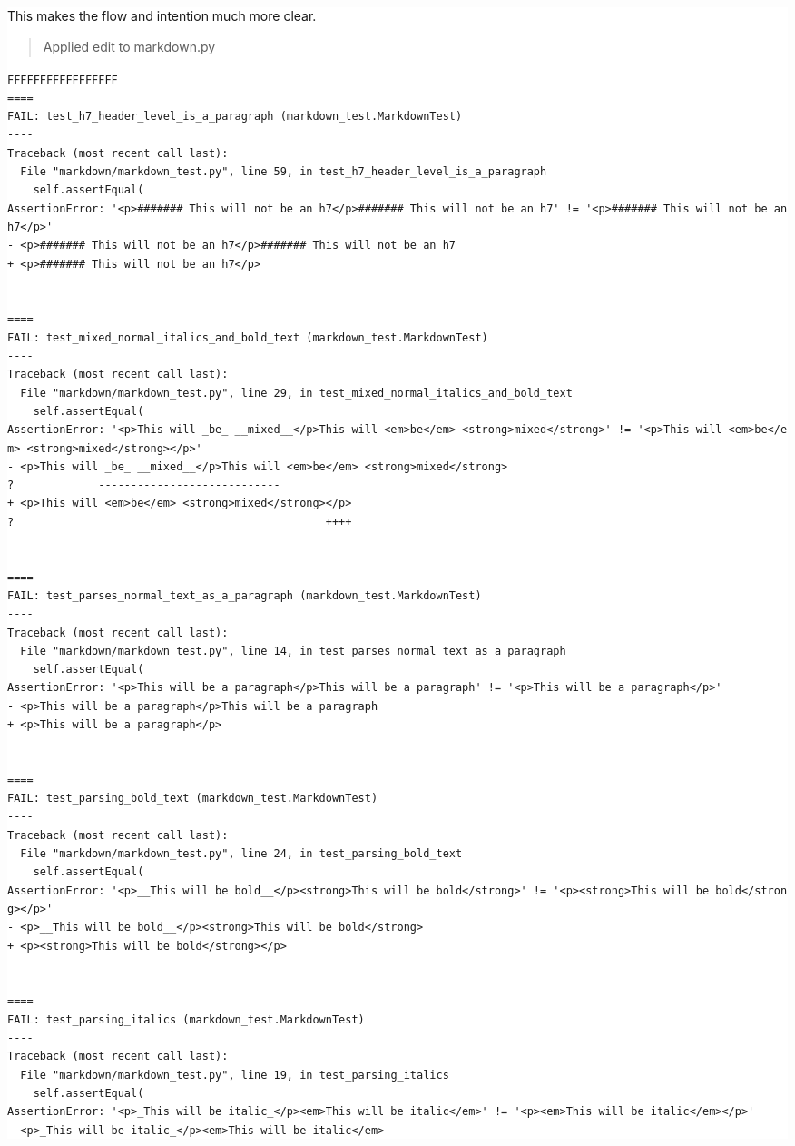 This makes the flow and intention much more clear.

> Applied edit to markdown.py  
```
FFFFFFFFFFFFFFFFF
====
FAIL: test_h7_header_level_is_a_paragraph (markdown_test.MarkdownTest)
----
Traceback (most recent call last):
  File "markdown/markdown_test.py", line 59, in test_h7_header_level_is_a_paragraph
    self.assertEqual(
AssertionError: '<p>####### This will not be an h7</p>####### This will not be an h7' != '<p>####### This will not be an h7</p>'
- <p>####### This will not be an h7</p>####### This will not be an h7
+ <p>####### This will not be an h7</p>


====
FAIL: test_mixed_normal_italics_and_bold_text (markdown_test.MarkdownTest)
----
Traceback (most recent call last):
  File "markdown/markdown_test.py", line 29, in test_mixed_normal_italics_and_bold_text
    self.assertEqual(
AssertionError: '<p>This will _be_ __mixed__</p>This will <em>be</em> <strong>mixed</strong>' != '<p>This will <em>be</em> <strong>mixed</strong></p>'
- <p>This will _be_ __mixed__</p>This will <em>be</em> <strong>mixed</strong>
?             ----------------------------
+ <p>This will <em>be</em> <strong>mixed</strong></p>
?                                                ++++


====
FAIL: test_parses_normal_text_as_a_paragraph (markdown_test.MarkdownTest)
----
Traceback (most recent call last):
  File "markdown/markdown_test.py", line 14, in test_parses_normal_text_as_a_paragraph
    self.assertEqual(
AssertionError: '<p>This will be a paragraph</p>This will be a paragraph' != '<p>This will be a paragraph</p>'
- <p>This will be a paragraph</p>This will be a paragraph
+ <p>This will be a paragraph</p>


====
FAIL: test_parsing_bold_text (markdown_test.MarkdownTest)
----
Traceback (most recent call last):
  File "markdown/markdown_test.py", line 24, in test_parsing_bold_text
    self.assertEqual(
AssertionError: '<p>__This will be bold__</p><strong>This will be bold</strong>' != '<p><strong>This will be bold</strong></p>'
- <p>__This will be bold__</p><strong>This will be bold</strong>
+ <p><strong>This will be bold</strong></p>


====
FAIL: test_parsing_italics (markdown_test.MarkdownTest)
----
Traceback (most recent call last):
  File "markdown/markdown_test.py", line 19, in test_parsing_italics
    self.assertEqual(
AssertionError: '<p>_This will be italic_</p><em>This will be italic</em>' != '<p><em>This will be italic</em></p>'
- <p>_This will be italic_</p><em>This will be italic</em>
```
